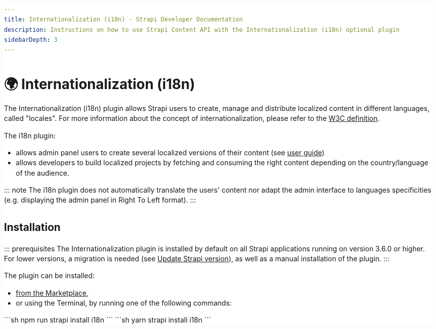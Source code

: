 ```yaml
---
title: Internationalization (i18n) - Strapi Developer Documentation
description: Instructions on how to use Strapi Content API with the Internationalization (i18n) optional plugin
sidebarDepth: 3
---
```


# 🌍  Internationalization (i18n)

The Internationalization (i18n) plugin allows Strapi users to create, manage and distribute localized content in different languages, called "locales". For more information about the concept of internationalization, please refer to the
[W3C definition](https://www.w3.org/International/questions/qa-i18n.en#i18n).

The i18n plugin:

- allows admin panel users to create several localized versions of their content (see [user guide](/user-docs/latest/content-manager/translating-content.md))
- allows developers to build localized projects by fetching and consuming the right content depending on the country/language of the audience.

::: note
The i18n plugin does not automatically translate the users' content nor adapt the admin interface to languages specificities (e.g. displaying the admin panel in Right To Left format).
:::

## Installation

::: prerequisites
The Internationalization plugin is installed by default on all Strapi applications running on version 3.6.0 or higher. For lower versions, a migration is needed (see [Update Strapi version](/developer-docs/latest/update-migration-guides/update-version.md)), as well as a manual installation of the plugin.
:::

The plugin can be installed:

- [from the Marketplace](/user-docs/latest/plugins/installing-plugins-via-marketplace.md),
- or using the Terminal, by running one of the following commands:

<code-group>

<code-block title="NPM">
```sh
npm run strapi install i18n
```
</code-block>

<code-block title="YARN">
```sh
yarn strapi install i18n
```
</code-block>

